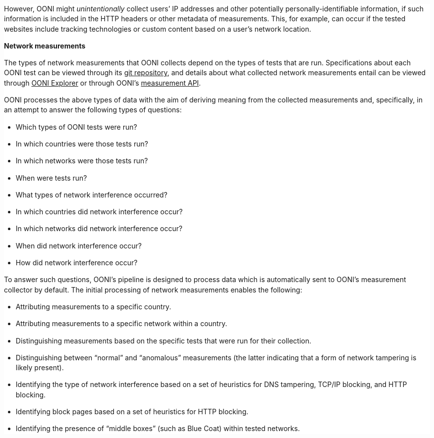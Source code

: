 However, OONI might *unintentionally* collect users’ IP addresses and
other potentially personally-identifiable information, if such
information is included in the HTTP headers or other metadata of
measurements. This, for example, can occur if the tested websites
include tracking technologies or custom content based on a user’s
network location.

**Network measurements**

The types of network measurements that OONI collects depend on the types
of tests that are run. Specifications about each OONI test can be viewed
through its [git repository](https://github.com/TheTorProject/ooni-spec/tree/master/test-specs),
and details about what collected network measurements entail can be
viewed through [OONI Explorer](https://explorer.ooni.torproject.org/world/) or through
OONI’s [measurement API](https://measurements.ooni.torproject.org/).

OONI processes the above types of data with the aim of deriving meaning
from the collected measurements and, specifically, in an attempt to
answer the following types of questions:

* Which types of OONI tests were run?

* In which countries were those tests run?

* In which networks were those tests run?

* When were tests run?

* What types of network interference occurred?

* In which countries did network interference occur?

* In which networks did network interference occur?

* When did network interference occur?

* How did network interference occur?

To answer such questions, OONI’s pipeline is designed to process data
which is automatically sent to OONI’s measurement collector by default.
The initial processing of network measurements enables the following:

* Attributing measurements to a specific country.

* Attributing measurements to a specific network within a country.

* Distinguishing measurements based on the specific tests that were
  run for their collection.

* Distinguishing between “normal” and “anomalous” measurements (the
  latter indicating that a form of network tampering is likely present).

* Identifying the type of network interference based on a set of
  heuristics for DNS tampering, TCP/IP blocking, and HTTP blocking.

* Identifying block pages based on a set of heuristics for
  HTTP blocking.

* Identifying the presence of “middle boxes” (such as Blue Coat)
  within tested networks.
